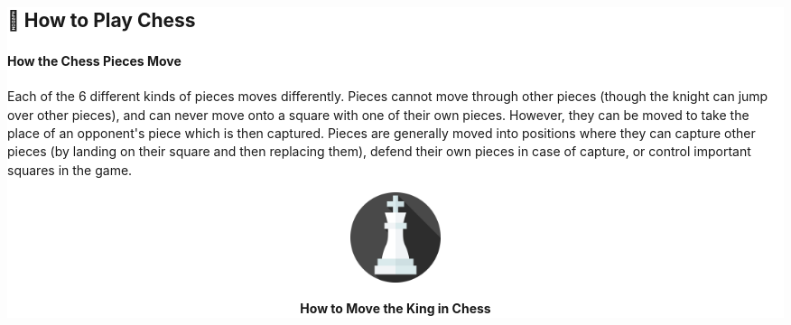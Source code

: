 
## :book: How to Play Chess

#### How the Chess Pieces Move


Each of the 6 different kinds of pieces moves differently. Pieces cannot move through other pieces (though the knight can jump over other pieces), and can never move onto a square with one of their own pieces. However, they can be moved to take the place of an opponent's piece which is then captured. Pieces are generally moved into positions where they can capture other pieces (by landing on their square and then replacing them), defend their own pieces in case of capture, or control important squares in the game.<br>


<p align="center">
    <img alt="King" src=".github/king.svg" height="100px" />
</p>
<p align="center"><b>How to Move the King in Chess</b></p>
